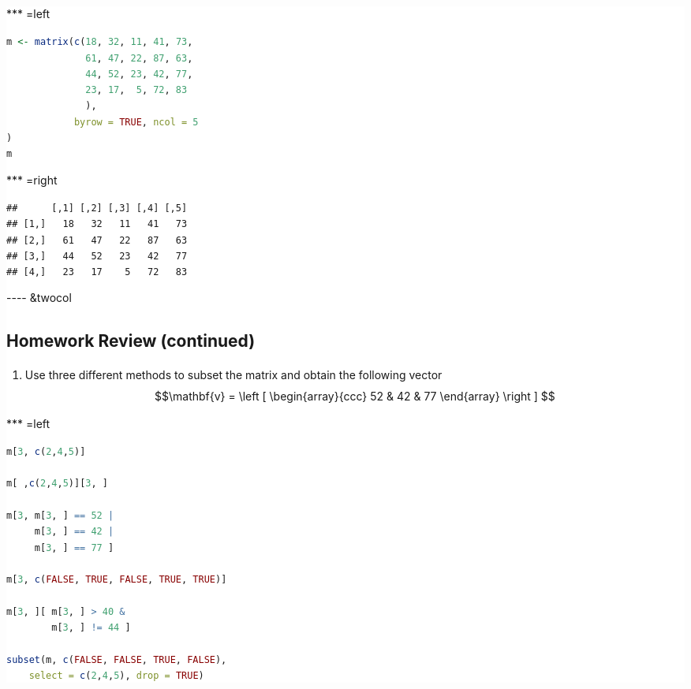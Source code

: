 *** =left


```r
m <- matrix(c(18, 32, 11, 41, 73,
              61, 47, 22, 87, 63,
              44, 52, 23, 42, 77,
              23, 17,  5, 72, 83
              ), 
            byrow = TRUE, ncol = 5
)
m
```
*** =right
<br>


```
##      [,1] [,2] [,3] [,4] [,5]
## [1,]   18   32   11   41   73
## [2,]   61   47   22   87   63
## [3,]   44   52   23   42   77
## [4,]   23   17    5   72   83
```

---- &twocol
## Homework Review (continued)

1) Use three different methods to subset the matrix and obtain the following 
  vector
$$\mathbf{v} = 
\left [
  \begin{array}{ccc}
    52 & 42 & 77
  \end{array}
  \right ]
$$

*** =left


```r
m[3, c(2,4,5)]

m[ ,c(2,4,5)][3, ]

m[3, m[3, ] == 52 |
     m[3, ] == 42 |
     m[3, ] == 77 ]

m[3, c(FALSE, TRUE, FALSE, TRUE, TRUE)]

m[3, ][ m[3, ] > 40 &
        m[3, ] != 44 ]

subset(m, c(FALSE, FALSE, TRUE, FALSE), 
    select = c(2,4,5), drop = TRUE)
```
